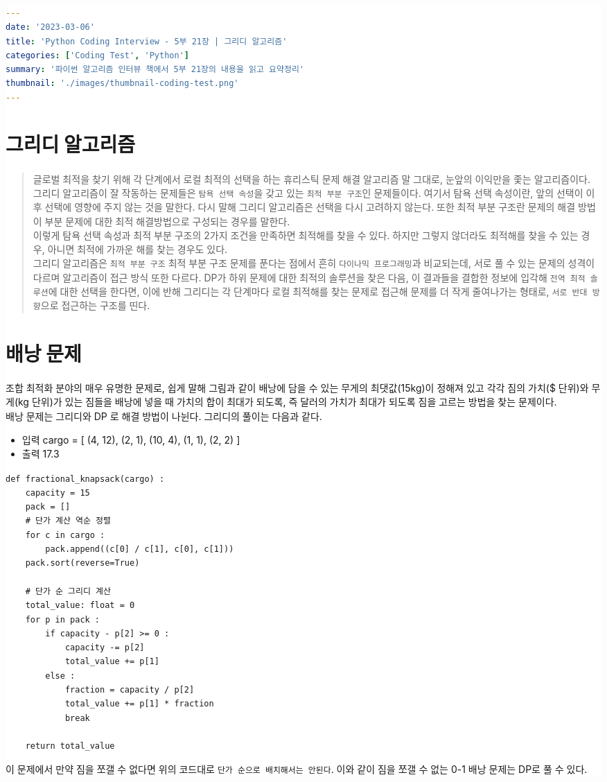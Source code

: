 ```yaml
---
date: '2023-03-06'
title: 'Python Coding Interview - 5부 21장 | 그리디 알고리즘'
categories: ['Coding Test', 'Python']
summary: '파이썬 알고리즘 인터뷰 책에서 5부 21장의 내용을 읽고 요약정리'
thumbnail: './images/thumbnail-coding-test.png'
---
```

# 그리디 알고리즘
> 글로벌 최적을 찾기 위해 각 단계에서 로컬 최적의 선택을 하는 휴리스틱 문제 해결 알고리즘
말 그대로, 눈앞의 이익만을 좇는 알고리즘이다.  
그리디 알고리즘이 잘 작동하는 문제들은 `탐욕 선택 속성`을 갖고 있는 `최적 부분 구조`인 문제들이다. 여기서 탐욕 선택 속성이란, 앞의 선택이 이후 선택에 영향에 주지 않는 것을 말한다. 다시 말해 그리디 알고리즘은 선택을 다시 고려하지 않는다. 또한 최적 부분 구조란 문제의 해결 방법이 부분 문제에 대한 최적 해결방법으로 구성되는 경우를 말한다.  
이렇게 탐욕 선택 속성과 최적 부분 구조의 2가지 조건을 만족하면 최적해를 찾을 수 있다. 하지만 그렇지 않더라도 최적해를 찾을 수 있는 경우, 아니면 최적에 가까운 해를 찾는 경우도 있다.  
그리디 알고리즘은 `최적 부분 구조` 최적 부분 구조 문제를 푼다는 점에서 흔히 `다이나믹 프로그래밍`과 비교되는데, 서로 풀 수 있는 문제의 성격이 다르며 알고리즘이 접근 방식 또한 다르다. DP가 하위 문제에 대한 최적의 솔루션을 찾은 다음, 이 결과들을 결합한 정보에 입각해 `전역 최적 솔루션`에 대한 선택을 한다면, 이에 반해 그리디는 각 단계마다 로컬 최적해를 찾는 문제로 접근해 문제를 더 작게 줄여나가는 형태로, `서로 반대 방향`으로 접근하는 구조를 띤다.  

# 배낭 문제
조합 최적화 분야의 매우 유명한 문제로, 쉽게 말해 그림과 같이 배낭에 담을 수 있는 무게의 최댓값(15kg)이 정해져 있고 각각 짐의 가치($ 단위)와 무게(kg 단위)가 있는 짐들을 배낭에 넣을 때 가치의 합이 최대가 되도록, 즉 달러의 가치가 최대가 되도록 짐을 고르는 방법을 찾는 문제이다.  
배낭 문제는 그리디와 DP 로 해결 방법이 나뉜다. 그리디의 풀이는 다음과 같다.
- 입력
cargo = [
		(4, 12),
		(2, 1),
		(10, 4),
		(1, 1),
		(2, 2)
]
- 출력
17.3
```PY
def fractional_knapsack(cargo) :
	capacity = 15
	pack = []
	# 단가 계산 역순 정렬
	for c in cargo :
		pack.append((c[0] / c[1], c[0], c[1]))
	pack.sort(reverse=True)

	# 단가 순 그리디 계산
	total_value: float = 0
	for p in pack :
		if capacity - p[2] >= 0 :
			capacity -= p[2]
			total_value += p[1]
		else :
			fraction = capacity / p[2]
			total_value += p[1] * fraction
			break

	return total_value
```
이 문제에서 만약 짐을 쪼갤 수 없다면 위의 코드대로 `단가 순으로 배치해서는 안된다`. 이와 같이 짐을 쪼갤 수 없는 0-1 배낭 문제는 DP로 풀 수 있다.
